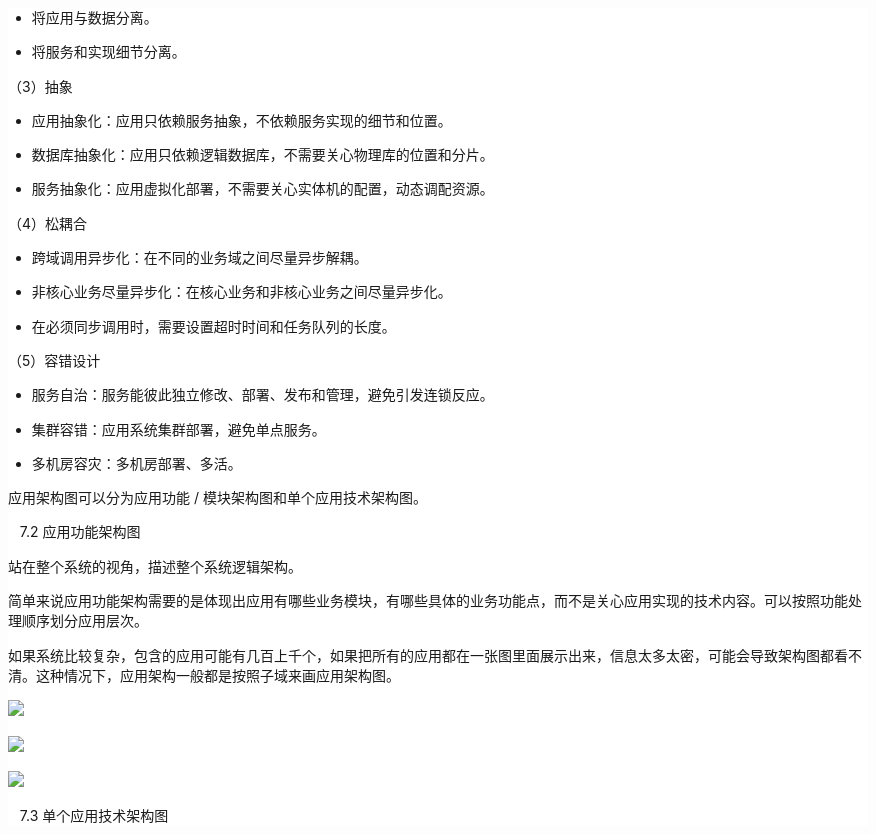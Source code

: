 *   将应用与数据分离。
    
*   将服务和实现细节分离。
    

（3）抽象

*   应用抽象化：应用只依赖服务抽象，不依赖服务实现的细节和位置。
    
*   数据库抽象化：应用只依赖逻辑数据库，不需要关心物理库的位置和分片。
    
*   服务抽象化：应用虚拟化部署，不需要关心实体机的配置，动态调配资源。
    

（4）松耦合

*   跨域调用异步化：在不同的业务域之间尽量异步解耦。
    
*   非核心业务尽量异步化：在核心业务和非核心业务之间尽量异步化。
    
*   在必须同步调用时，需要设置超时时间和任务队列的长度。
    

（5）容错设计

*   服务自治：服务能彼此独立修改、部署、发布和管理，避免引发连锁反应。
    
*   集群容错：应用系统集群部署，避免单点服务。
    
*   多机房容灾：多机房部署、多活。
    

  

应用架构图可以分为应用功能 / 模块架构图和单个应用技术架构图。

  

   7.2 应用功能架构图

  

站在整个系统的视角，描述整个系统逻辑架构。

  

简单来说应用功能架构需要的是体现出应用有哪些业务模块，有哪些具体的业务功能点，而不是关心应用实现的技术内容。可以按照功能处理顺序划分应用层次。

  

如果系统比较复杂，包含的应用可能有几百上千个，如果把所有的应用都在一张图里面展示出来，信息太多太密，可能会导致架构图都看不清。这种情况下，应用架构一般都是按照子域来画应用架构图。

  

![](https://mmbiz.qpic.cn/mmbiz_png/VY8SELNGe95EYvCK7PEjibnksgXuZzljcsIvRUYYWibLApGD043ULWiaEHJnymYuI5Tmv3vg75rFMBAhgnt3xWliaQ/640?wx_fmt=png&from=appmsg)

  

![](https://mmbiz.qpic.cn/mmbiz_png/VY8SELNGe95EYvCK7PEjibnksgXuZzljc3K4CLpMnicSOUpmia2RmSTCXFIWjjWQsLUgnia68wnls3O9kAASGVZQEg/640?wx_fmt=png&from=appmsg)

  

![](https://mmbiz.qpic.cn/mmbiz_png/VY8SELNGe95EYvCK7PEjibnksgXuZzljcoHMMuMfn5xvcvjszjiaXQZicuU7ibEE8PibWicdDGlIFB6MuKXUY979bQjw/640?wx_fmt=png&from=appmsg)

  

   7.3 单个应用技术架构图

  

